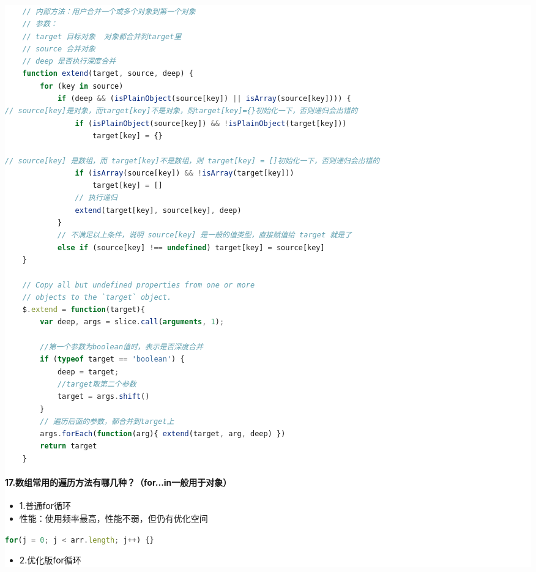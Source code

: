 ```javascript
```

```javascript
    // 内部方法：用户合并一个或多个对象到第一个对象
    // 参数：
    // target 目标对象  对象都合并到target里
    // source 合并对象
    // deep 是否执行深度合并
    function extend(target, source, deep) {
        for (key in source)
            if (deep && (isPlainObject(source[key]) || isArray(source[key]))) {
// source[key]是对象，而target[key]不是对象，则target[key]={}初始化一下，否则递归会出错的
                if (isPlainObject(source[key]) && !isPlainObject(target[key]))
                    target[key] = {}

// source[key] 是数组，而 target[key]不是数组，则 target[key] = []初始化一下，否则递归会出错的
                if (isArray(source[key]) && !isArray(target[key]))
                    target[key] = []
                // 执行递归
                extend(target[key], source[key], deep)
            }
            // 不满足以上条件，说明 source[key] 是一般的值类型，直接赋值给 target 就是了
            else if (source[key] !== undefined) target[key] = source[key]
    }

    // Copy all but undefined properties from one or more
    // objects to the `target` object.
    $.extend = function(target){
        var deep, args = slice.call(arguments, 1);

        //第一个参数为boolean值时，表示是否深度合并
        if (typeof target == 'boolean') {
            deep = target;
            //target取第二个参数
            target = args.shift()
        }
        // 遍历后面的参数，都合并到target上
        args.forEach(function(arg){ extend(target, arg, deep) })
        return target
    }
```



#### 17.数组常用的遍历方法有哪几种？（for...in一般用于对象）

* 1.普通for循环
* 性能：使用频率最高，性能不弱，但仍有优化空间
```javascript
for(j = 0; j < arr.length; j++) {}
```

* 2.优化版for循环
